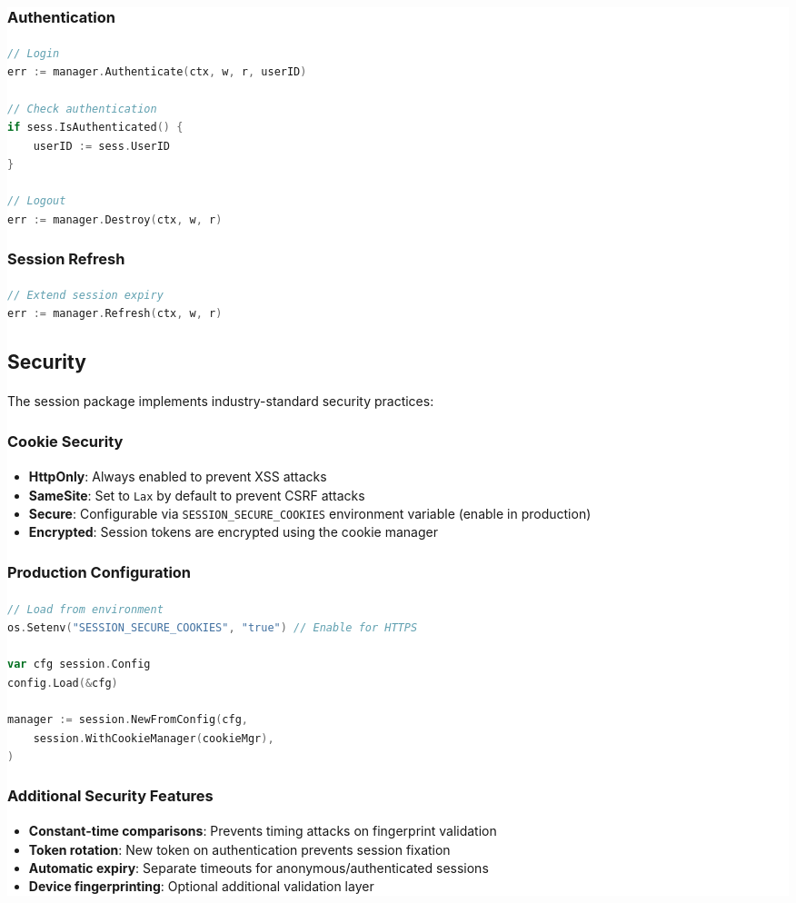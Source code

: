 ### Authentication

```go
// Login
err := manager.Authenticate(ctx, w, r, userID)

// Check authentication
if sess.IsAuthenticated() {
    userID := sess.UserID
}

// Logout
err := manager.Destroy(ctx, w, r)
```

### Session Refresh

```go
// Extend session expiry
err := manager.Refresh(ctx, w, r)
```

## Security

The session package implements industry-standard security practices:

### Cookie Security

- **HttpOnly**: Always enabled to prevent XSS attacks
- **SameSite**: Set to `Lax` by default to prevent CSRF attacks
- **Secure**: Configurable via `SESSION_SECURE_COOKIES` environment variable (enable in production)
- **Encrypted**: Session tokens are encrypted using the cookie manager

### Production Configuration

```go
// Load from environment
os.Setenv("SESSION_SECURE_COOKIES", "true") // Enable for HTTPS

var cfg session.Config
config.Load(&cfg)

manager := session.NewFromConfig(cfg,
    session.WithCookieManager(cookieMgr),
)
```

### Additional Security Features

- **Constant-time comparisons**: Prevents timing attacks on fingerprint validation
- **Token rotation**: New token on authentication prevents session fixation
- **Automatic expiry**: Separate timeouts for anonymous/authenticated sessions
- **Device fingerprinting**: Optional additional validation layer
